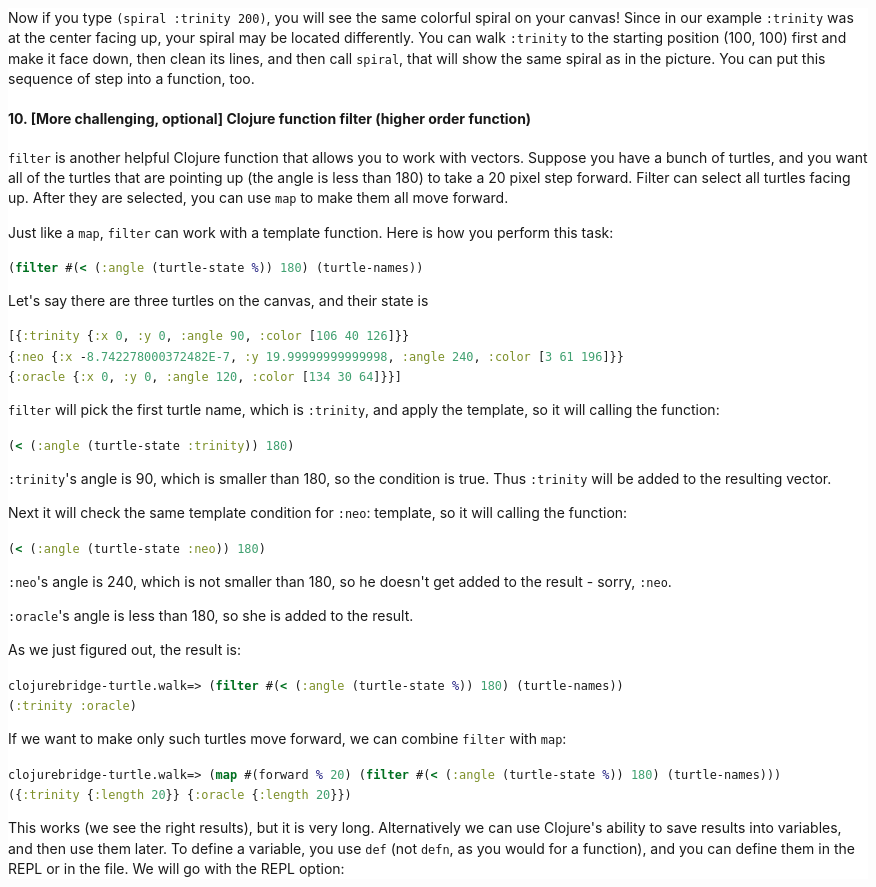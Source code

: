 Now if you type `(spiral :trinity 200)`, you will see the same colorful spiral on your canvas! Since in our example `:trinity` was at the center facing up, your spiral may be located differently. You can walk `:trinity` to the starting position (100, 100) first and make it face down, then clean its lines, and then call `spiral`, that will show the same spiral as in the picture. You can put this sequence of step into a function, too.


#### 10. [More challenging, optional] Clojure function filter (higher order function)

`filter` is another helpful Clojure function that allows you to work with vectors. Suppose you have a bunch of turtles, and you want all of the turtles that are pointing up (the angle is less than 180) to take a 20 pixel step forward. Filter can select all turtles facing up. After they are selected, you can use `map` to make them all move forward. 

Just like a `map`, `filter` can work with a template function. Here is how you perform this task: 
```clojure
(filter #(< (:angle (turtle-state %)) 180) (turtle-names))
```
Let's say there are three turtles on the canvas, and their state is 
```clojure
[{:trinity {:x 0, :y 0, :angle 90, :color [106 40 126]}} 
{:neo {:x -8.742278000372482E-7, :y 19.99999999999998, :angle 240, :color [3 61 196]}} 
{:oracle {:x 0, :y 0, :angle 120, :color [134 30 64]}}]
```
`filter` will pick the first turtle name, which is `:trinity`, and apply the template, so it will calling the function:
```clojure
(< (:angle (turtle-state :trinity)) 180)
```
`:trinity`'s angle is 90, which is smaller than 180, so the condition is true. Thus `:trinity` will be added to the resulting vector. 

Next it will check the same template condition for `:neo`:
template, so it will calling the function:
```clojure
(< (:angle (turtle-state :neo)) 180)
```
`:neo`'s angle is 240, which is not smaller than 180, so he doesn't get added to the result - sorry, `:neo`. 

`:oracle`'s angle is less than 180, so she is added to the result. 

As we just figured out, the result is:
```clojure
clojurebridge-turtle.walk=> (filter #(< (:angle (turtle-state %)) 180) (turtle-names))
(:trinity :oracle)
```

If we want to make only such turtles move forward, we can combine `filter` with `map`: 
```clojure
clojurebridge-turtle.walk=> (map #(forward % 20) (filter #(< (:angle (turtle-state %)) 180) (turtle-names)))
({:trinity {:length 20}} {:oracle {:length 20}})
```

This works (we see the right results), but it is very long. Alternatively we can use Clojure's ability to save results into variables, and then use them later. To define a variable, you use `def` (not `defn`, as you would for a function), and you can define them in the REPL or in the file. We will go with the REPL option:
